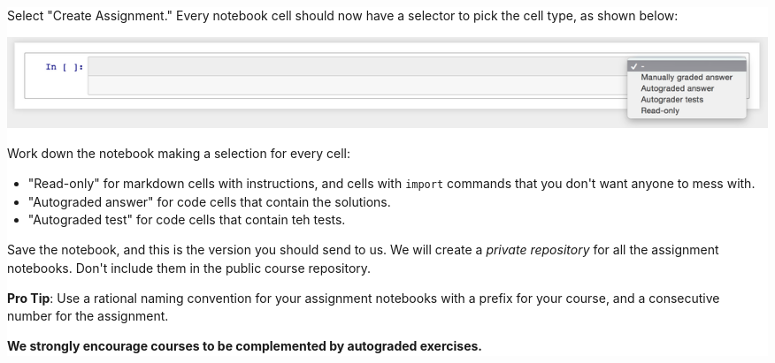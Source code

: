 Select "Create Assignment." Every notebook cell should now have a selector to pick the cell type, as shown below:

![](images/cell_options.png)

Work down the notebook making a selection for every cell:

- "Read-only" for markdown cells with instructions, and cells with `import` commands that you don't want anyone to mess with.
- "Autograded answer" for code cells that contain the solutions.
- "Autograded test" for code cells that contain teh tests.

Save the notebook, and this is the version you should send to us. We will create a _private repository_ for all the assignment notebooks.
Don't include them in the public course repository.

**Pro Tip**: Use a rational naming convention for your assignment notebooks with a prefix for your course, and a consecutive number for the assignment.

**We strongly encourage courses to be complemented by autograded exercises.**

